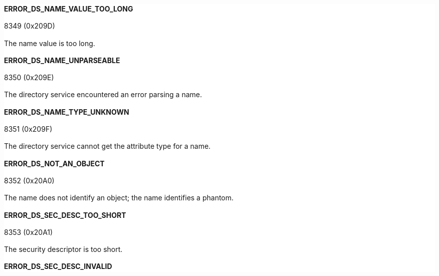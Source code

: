 
   

<span id="ERROR_DS_NAME_VALUE_TOO_LONG"></span><span id="error_ds_name_value_too_long"></span>**ERROR\_DS\_NAME\_VALUE\_TOO\_LONG**
   

8349 (0x209D)
 



The name value is too long.


   

<span id="ERROR_DS_NAME_UNPARSEABLE"></span><span id="error_ds_name_unparseable"></span>**ERROR\_DS\_NAME\_UNPARSEABLE**
   

8350 (0x209E)
 



The directory service encountered an error parsing a name.


   

<span id="ERROR_DS_NAME_TYPE_UNKNOWN"></span><span id="error_ds_name_type_unknown"></span>**ERROR\_DS\_NAME\_TYPE\_UNKNOWN**
   

8351 (0x209F)
 



The directory service cannot get the attribute type for a name.


   

<span id="ERROR_DS_NOT_AN_OBJECT"></span><span id="error_ds_not_an_object"></span>**ERROR\_DS\_NOT\_AN\_OBJECT**
   

8352 (0x20A0)
 



The name does not identify an object; the name identifies a phantom.


   

<span id="ERROR_DS_SEC_DESC_TOO_SHORT"></span><span id="error_ds_sec_desc_too_short"></span>**ERROR\_DS\_SEC\_DESC\_TOO\_SHORT**
   

8353 (0x20A1)
 



The security descriptor is too short.


   

<span id="ERROR_DS_SEC_DESC_INVALID"></span><span id="error_ds_sec_desc_invalid"></span>**ERROR\_DS\_SEC\_DESC\_INVALID**
   
